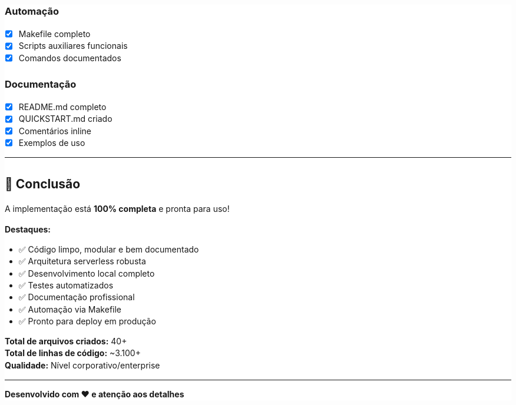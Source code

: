 ### Automação
- [x] Makefile completo
- [x] Scripts auxiliares funcionais
- [x] Comandos documentados

### Documentação
- [x] README.md completo
- [x] QUICKSTART.md criado
- [x] Comentários inline
- [x] Exemplos de uso

---

## 🎉 Conclusão

A implementação está **100% completa** e pronta para uso!

**Destaques:**
- ✅ Código limpo, modular e bem documentado
- ✅ Arquitetura serverless robusta
- ✅ Desenvolvimento local completo
- ✅ Testes automatizados
- ✅ Documentação profissional
- ✅ Automação via Makefile
- ✅ Pronto para deploy em produção

**Total de arquivos criados:** 40+  
**Total de linhas de código:** ~3.100+  
**Qualidade:** Nível corporativo/enterprise

---

**Desenvolvido com ❤️ e atenção aos detalhes**

